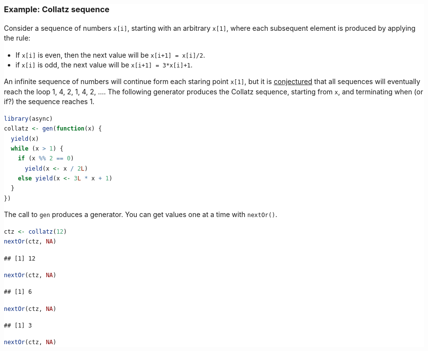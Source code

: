 ### Example: Collatz sequence

Consider a sequence of numbers `x[i]`, starting with an arbitrary `x[1]`, where
each subsequent element is produced by applying the rule:

* If `x[i]` is even, then the next value will be `x[i+1] = x[i]/2`.
* if `x[i]` is odd,  the next value will be `x[i+1] = 3*x[i]+1`.

[conjectured]: https://en.wikipedia.org/wiki/Collatz_conjecture
An infinite sequence of numbers will continue form each staring point
`x[1]`, but it is [conjectured][] that all sequences will
eventually reach the loop 1, 4, 2, 1, 4, 2, .... The following
generator produces the Collatz sequence, starting from `x`, and
terminating when (or if?) the sequence reaches 1.


```r
library(async)
collatz <- gen(function(x) {
  yield(x)
  while (x > 1) {
    if (x %% 2 == 0)
      yield(x <- x / 2L)
    else yield(x <- 3L * x + 1)
  }
})
```

The call to `gen` produces a generator. You can get values one at a
time with `nextOr()`.


```r
ctz <- collatz(12)
nextOr(ctz, NA)
```

```
## [1] 12
```

```r
nextOr(ctz, NA)
```

```
## [1] 6
```

```r
nextOr(ctz, NA)
```

```
## [1] 3
```

```r
nextOr(ctz, NA)
```


[news]: https://github.com/crowding/async/blob/main/NEWS.md
[iterators]: https://CRAN.R-project.org/package=iterators
[clapping]: https://crowding.github.io/async/articles/clapping.html
[promises]: https://rstudio.github.io/promises/ "promises"
[cranwhales]: https://github.com/crowding/cranwhales-await
[continuation]: https://en.wikipedia.org/wiki/Continuation